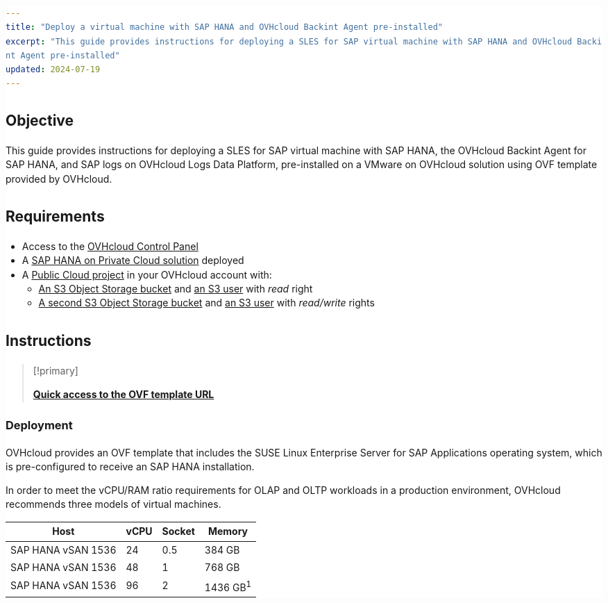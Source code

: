 ```yaml
---
title: "Deploy a virtual machine with SAP HANA and OVHcloud Backint Agent pre-installed"
excerpt: "This guide provides instructions for deploying a SLES for SAP virtual machine with SAP HANA and OVHcloud Backint Agent pre-installed"
updated: 2024-07-19
---
```


## Objective

This guide provides instructions for deploying a SLES for SAP virtual machine with SAP HANA, the OVHcloud Backint Agent for SAP HANA, and SAP logs on OVHcloud Logs Data Platform, pre-installed on a VMware on OVHcloud solution using OVF template provided by OVHcloud.

## Requirements

- Access to the [OVHcloud Control Panel](https://www.ovh.com/auth/?action=gotomanager&from=https://www.ovh.ie/&ovhSubsidiary=ie)
- A [SAP HANA on Private Cloud solution](https://www.ovhcloud.com/en-ie/hosted-private-cloud/sap-hana/) deployed
- A [Public Cloud project](/pages/public_cloud/compute/create_a_public_cloud_project) in your OVHcloud account with:
    - [An S3 Object Storage bucket](/pages/storage_and_backup/object_storage/s3_create_bucket) and [an S3 user](/pages/storage_and_backup/object_storage/s3_identity_and_access_management#creation-dun-utilsateur) with *read* right
    - [A second S3 Object Storage bucket](/pages/storage_and_backup/object_storage/s3_create_bucket) and [an S3 user](/pages/storage_and_backup/object_storage/s3_identity_and_access_management#creation-dun-utilsateur) with *read/write* rights

## Instructions

> [!primary]
>
> [**Quick access to the OVF template URL**](#ovf_link)
>

### Deployment

OVHcloud provides an OVF template that includes the SUSE Linux Enterprise Server for SAP Applications operating system, which is pre-configured to receive an SAP HANA installation.

In order to meet the vCPU/RAM ratio requirements for OLAP and OLTP workloads in a production environment, OVHcloud recommends three models of virtual machines.

| Host               | vCPU   | Socket  | Memory    |
|--------------------|--------|---------|-----------|
| SAP HANA vSAN 1536 | 24     | 0.5     | 384 GB    |
| SAP HANA vSAN 1536 | 48     | 1       | 768 GB    |
| SAP HANA vSAN 1536 | 96     | 2       | 1436 GB<sup>1</sup>  |
